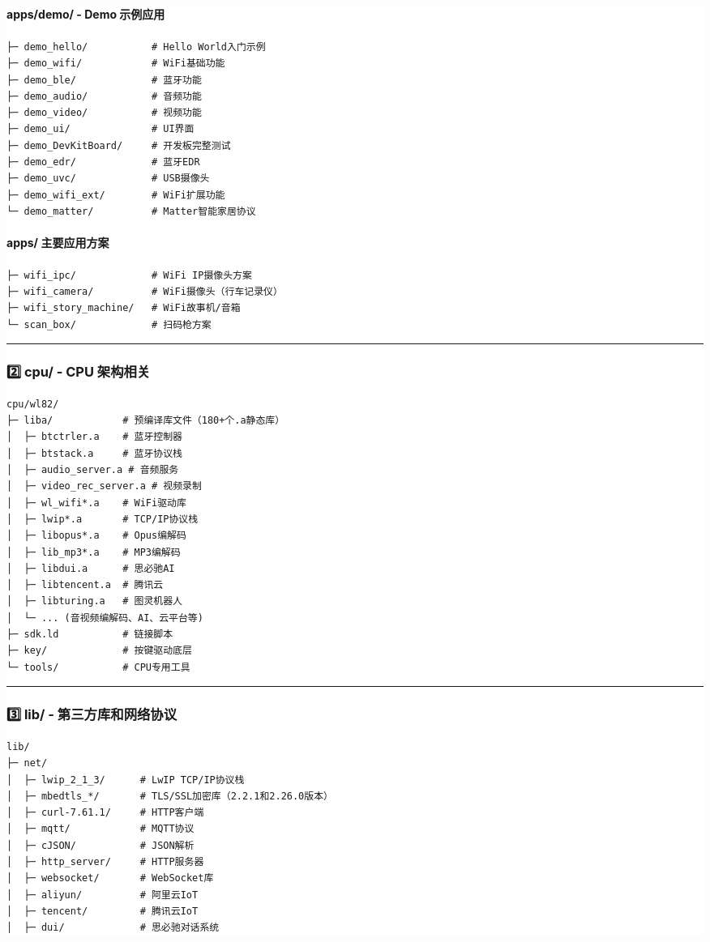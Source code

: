 #### **apps/demo/** - Demo 示例应用

```
├─ demo_hello/           # Hello World入门示例
├─ demo_wifi/            # WiFi基础功能
├─ demo_ble/             # 蓝牙功能
├─ demo_audio/           # 音频功能
├─ demo_video/           # 视频功能
├─ demo_ui/              # UI界面
├─ demo_DevKitBoard/     # 开发板完整测试
├─ demo_edr/             # 蓝牙EDR
├─ demo_uvc/             # USB摄像头
├─ demo_wifi_ext/        # WiFi扩展功能
└─ demo_matter/          # Matter智能家居协议
```

#### **apps/** 主要应用方案

```
├─ wifi_ipc/             # WiFi IP摄像头方案
├─ wifi_camera/          # WiFi摄像头（行车记录仪）
├─ wifi_story_machine/   # WiFi故事机/音箱
└─ scan_box/             # 扫码枪方案
```

---

### 2️⃣ **cpu/** - CPU 架构相关

```
cpu/wl82/
├─ liba/            # 预编译库文件（180+个.a静态库）
│  ├─ btctrler.a    # 蓝牙控制器
│  ├─ btstack.a     # 蓝牙协议栈
│  ├─ audio_server.a # 音频服务
│  ├─ video_rec_server.a # 视频录制
│  ├─ wl_wifi*.a    # WiFi驱动库
│  ├─ lwip*.a       # TCP/IP协议栈
│  ├─ libopus*.a    # Opus编解码
│  ├─ lib_mp3*.a    # MP3编解码
│  ├─ libdui.a      # 思必驰AI
│  ├─ libtencent.a  # 腾讯云
│  ├─ libturing.a   # 图灵机器人
│  └─ ... (音视频编解码、AI、云平台等)
├─ sdk.ld           # 链接脚本
├─ key/             # 按键驱动底层
└─ tools/           # CPU专用工具
```

---

### 3️⃣ **lib/** - 第三方库和网络协议

```
lib/
├─ net/
│  ├─ lwip_2_1_3/      # LwIP TCP/IP协议栈
│  ├─ mbedtls_*/       # TLS/SSL加密库（2.2.1和2.26.0版本）
│  ├─ curl-7.61.1/     # HTTP客户端
│  ├─ mqtt/            # MQTT协议
│  ├─ cJSON/           # JSON解析
│  ├─ http_server/     # HTTP服务器
│  ├─ websocket/       # WebSocket库
│  ├─ aliyun/          # 阿里云IoT
│  ├─ tencent/         # 腾讯云IoT
│  ├─ dui/             # 思必驰对话系统
```